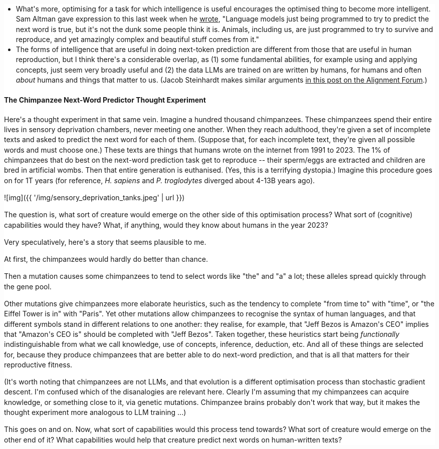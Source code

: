 - What's more, optimising for a task for which intelligence is useful encourages the optimised thing to become more intelligent. Sam Altman gave expression to this last week when he [wrote](https://twitter.com/sama/status/1631421715434831872), "Language models just being programmed to try to predict the next word is true, but it's not the dunk some people think it is. Animals, including us, are just programmed to try to survive and reproduce, and yet amazingly complex and beautiful stuff comes from it."
- The forms of intelligence that are useful in doing next-token prediction are different from those that are useful in human reproduction, but I think there's a considerable overlap, as (1) some fundamental abilities, for example using and applying concepts, just seem very broadly useful and (2) the data LLMs are trained on are written by humans, for humans and often _about_ humans and things that matter to us. (Jacob Steinhardt makes similar arguments [in this post on the Alignment Forum](https://www.alignmentforum.org/posts/aEjckcqHZZny9L2zy/emergent-deception-and-emergent-optimization).)

#### The Chimpanzee Next-Word Predictor Thought Experiment

Here's a thought experiment in that same vein. Imagine a hundred thousand chimpanzees. These chimpanzees spend their entire lives in sensory deprivation chambers, never meeting one another. When they reach adulthood, they're given a set of incomplete texts and asked to predict the next word for each of them. (Suppose that, for each incomplete text, they're given all possible words and must choose one.) These texts are things that humans wrote on the internet from 1991 to 2023. The 1% of chimpanzees that do best on the next-word prediction task get to reproduce -- their sperm/eggs are extracted and children are bred in artificial wombs. Then that entire generation is euthanised. (Yes, this is a terrifying dystopia.) Imagine this procedure goes on for 1T years (for reference, _H. sapiens_ and _P. troglodytes_ diverged about 4-13B years ago).

![img]({{ '/img/sensory_deprivation_tanks.jpeg' | url }})

The question is, what sort of creature would emerge on the other side of this optimisation process? What sort of (cognitive) capabilities would they have? What, if anything, would they know about humans in the year 2023?

Very speculatively, here's a story that seems plausible to me.

At first, the chimpanzees would hardly do better than chance.

Then a mutation causes some chimpanzees to tend to select words like "the" and "a" a lot; these alleles spread quickly through the gene pool.

Other mutations give chimpanzees more elaborate heuristics, such as the tendency to complete "from time to" with "time", or "the Eiffel Tower is in" with "Paris". Yet other mutations allow chimpanzees to recognise the syntax of human languages, and that different symbols stand in different relations to one another: they realise, for example, that "Jeff Bezos is Amazon's CEO" implies that "Amazon's CEO is" should be completed with "Jeff Bezos". Taken together, these heuristics start being _functionally_ indistinguishable from what we call knowledge, use of concepts, inference, deduction, etc. And all of these things are selected for, because they produce chimpanzees that are better able to do next-word prediction, and that is all that matters for their reproductive fitness.

(It's worth noting that chimpanzees are not LLMs, and that evolution is a different optimisation process than stochastic gradient descent. I'm confused which of the disanalogies are relevant here. Clearly I'm assuming that my chimpanzees can acquire knowledge, or something close to it, via genetic mutations. Chimpanzee brains probably don't work that way, but it makes the thought experiment more analogous to LLM training ...)

This goes on and on. Now, what sort of capabilities would this process tend towards? What sort of creature would emerge on the other end of it? What capabilities would help that creature predict next words on human-written texts?
